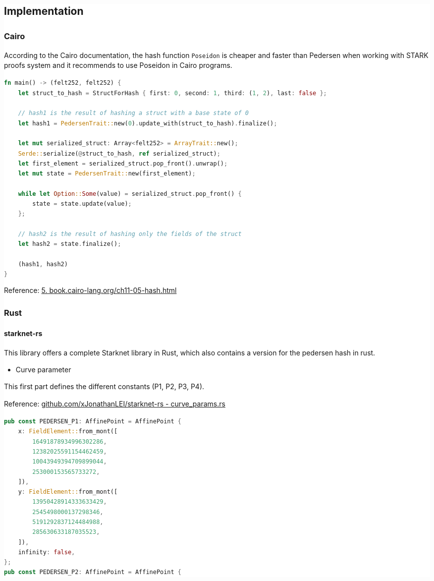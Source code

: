 

## Implementation

### Cairo

According to the Cairo documentation, the hash function `Poseidon` is cheaper and faster than Pedersen when working with STARK proofs system and it recommends to use Poseidon in Cairo programs.

```rust
fn main() -> (felt252, felt252) {
    let struct_to_hash = StructForHash { first: 0, second: 1, third: (1, 2), last: false };

    // hash1 is the result of hashing a struct with a base state of 0
    let hash1 = PedersenTrait::new(0).update_with(struct_to_hash).finalize();

    let mut serialized_struct: Array<felt252> = ArrayTrait::new();
    Serde::serialize(@struct_to_hash, ref serialized_struct);
    let first_element = serialized_struct.pop_front().unwrap();
    let mut state = PedersenTrait::new(first_element);

    while let Option::Some(value) = serialized_struct.pop_front() {
        state = state.update(value);
    };

    // hash2 is the result of hashing only the fields of the struct
    let hash2 = state.finalize();

    (hash1, hash2)
}
```



Reference: [5. book.cairo-lang.org/ch11-05-hash.html](https://book.cairo-lang.org/ch11-05-hash.html)

### Rust

#### starknet-rs

This library offers a complete Starknet library in Rust, which also contains a version for the pedersen hash in rust.

- Curve parameter

This first part defines the different constants (P1, P2, P3, P4).

Reference: [github.com/xJonathanLEI/starknet-rs - curve_params.rs](https://github.com/xJonathanLEI/starknet-rs/blob/master/starknet-curve/src/curve_params.rs)

```rust
pub const PEDERSEN_P1: AffinePoint = AffinePoint {
    x: FieldElement::from_mont([
        16491878934996302286,
        12382025591154462459,
        10043949394709899044,
        253000153565733272,
    ]),
    y: FieldElement::from_mont([
        13950428914333633429,
        2545498000137298346,
        5191292837124484988,
        285630633187035523,
    ]),
    infinity: false,
};
pub const PEDERSEN_P2: AffinePoint = AffinePoint {
```